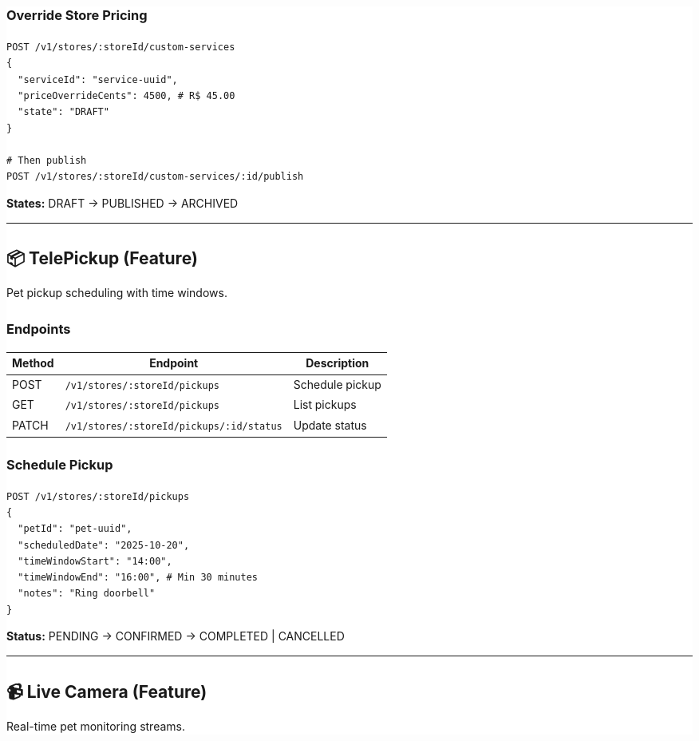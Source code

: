 
### Override Store Pricing

```http
POST /v1/stores/:storeId/custom-services
{
  "serviceId": "service-uuid",
  "priceOverrideCents": 4500, # R$ 45.00
  "state": "DRAFT"
}

# Then publish
POST /v1/stores/:storeId/custom-services/:id/publish
```

**States:** DRAFT → PUBLISHED → ARCHIVED

---

## 📦 TelePickup (Feature)

Pet pickup scheduling with time windows.

### Endpoints

| Method | Endpoint | Description |
|--------|----------|-------------|
| POST | `/v1/stores/:storeId/pickups` | Schedule pickup |
| GET | `/v1/stores/:storeId/pickups` | List pickups |
| PATCH | `/v1/stores/:storeId/pickups/:id/status` | Update status |

### Schedule Pickup

```http
POST /v1/stores/:storeId/pickups
{
  "petId": "pet-uuid",
  "scheduledDate": "2025-10-20",
  "timeWindowStart": "14:00",
  "timeWindowEnd": "16:00", # Min 30 minutes
  "notes": "Ring doorbell"
}
```

**Status:** PENDING → CONFIRMED → COMPLETED | CANCELLED

---

## 📹 Live Camera (Feature)

Real-time pet monitoring streams.
